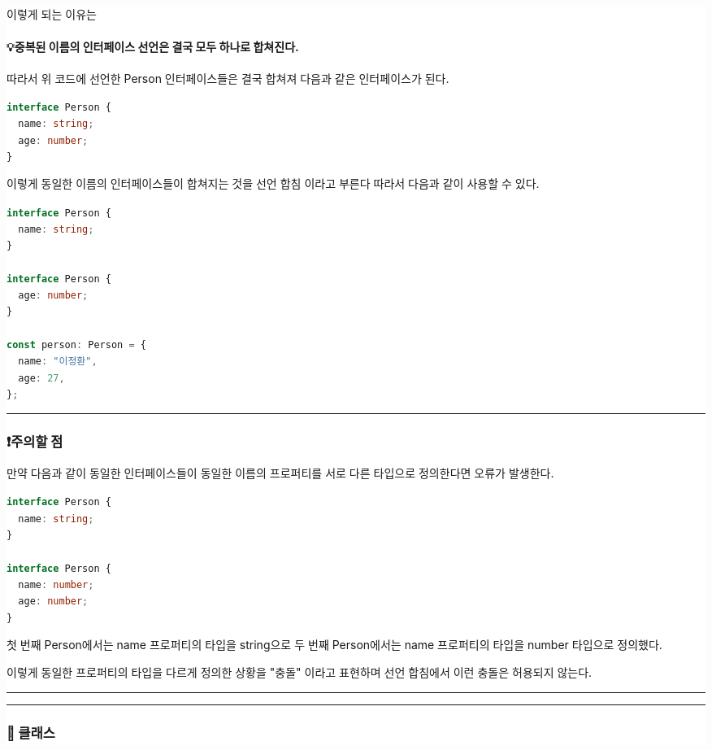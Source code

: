 이렇게 되는 이유는

#### 💡중복된 이름의 인터페이스 선언은 결국 모두 하나로 합쳐진다.

따라서 위 코드에 선언한 Person 인터페이스들은 결국 합쳐져 다음과 같은 인터페이스가 된다.

```ts
interface Person {
  name: string;
  age: number;
}
```

이렇게 동일한 이름의 인터페이스들이 합쳐지는 것을 선언 합침 이라고 부른다 따라서 다음과 같이 사용할 수 있다.

```ts
interface Person {
  name: string;
}

interface Person {
  age: number;
}

const person: Person = {
  name: "이정환",
  age: 27,
};
```

---

### ❗️주의할 점

만약 다음과 같이 동일한 인터페이스들이 동일한 이름의 프로퍼티를 서로 다른 타입으로 정의한다면 오류가 발생한다.

```ts
interface Person {
  name: string;
}

interface Person {
  name: number;
  age: number;
}
```

첫 번째 Person에서는 name 프로퍼티의 타입을 string으로 두 번째 Person에서는 name 프로퍼티의 타입을 number 타입으로 정의했다.

이렇게 동일한 프로퍼티의 타입을 다르게 정의한 상황을 "충돌" 이라고 표현하며 선언 합침에서 이런 충돌은 허용되지 않는다.

---

---

### 🚨 클래스
